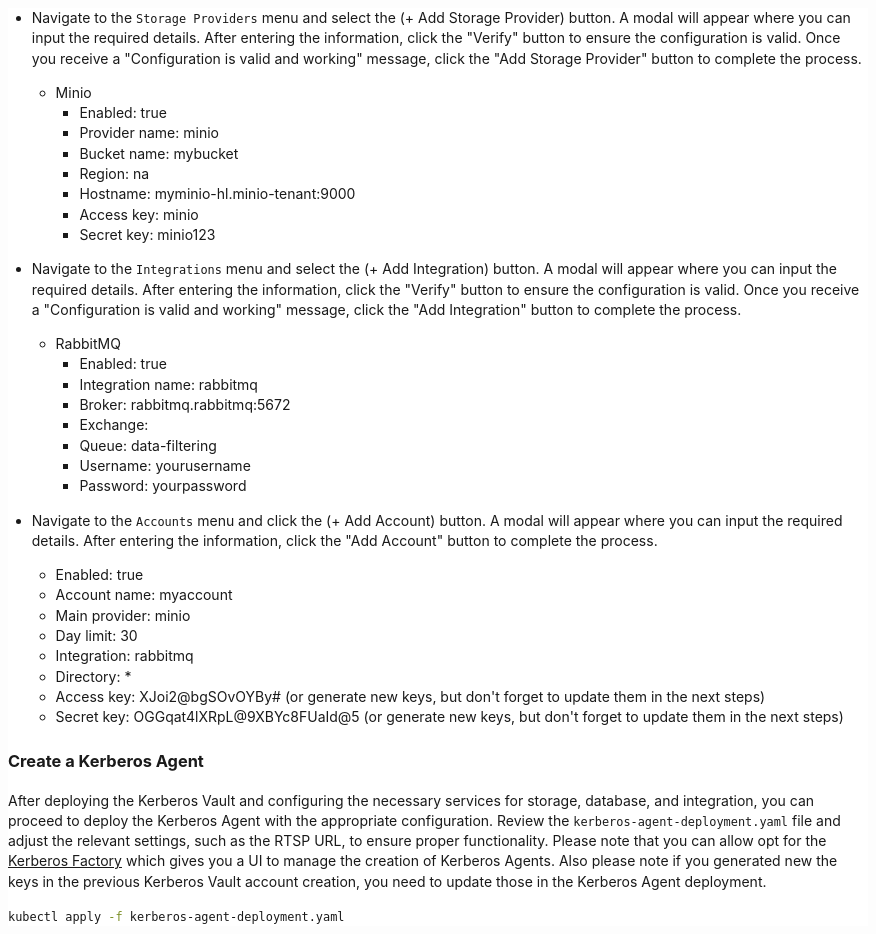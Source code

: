 - Navigate to the `Storage Providers` menu and select the (+ Add Storage Provider) button. A modal will appear where you can input the required details. After entering the information, click the "Verify" button to ensure the configuration is valid. Once you receive a "Configuration is valid and working" message, click the "Add Storage Provider" button to complete the process.

  - Minio
    - Enabled: true
    - Provider name: minio
    - Bucket name: mybucket
    - Region: na
    - Hostname: myminio-hl.minio-tenant:9000
    - Access key: minio
    - Secret key: minio123

- Navigate to the `Integrations` menu and select the (+ Add Integration) button. A modal will appear where you can input the required details. After entering the information, click the "Verify" button to ensure the configuration is valid. Once you receive a "Configuration is valid and working" message, click the "Add Integration" button to complete the process.

  - RabbitMQ
    - Enabled: true
    - Integration name: rabbitmq
    - Broker: rabbitmq.rabbitmq:5672
    - Exchange: <empty>
    - Queue: data-filtering
    - Username: yourusername
    - Password: yourpassword

- Navigate to the `Accounts` menu and click the (+ Add Account) button. A modal will appear where you can input the required details. After entering the information, click the "Add Account" button to complete the process.

  - Enabled: true
  - Account name: myaccount
  - Main provider: minio
  - Day limit: 30
  - Integration: rabbitmq
  - Directory: \*
  - Access key: XJoi2@bgSOvOYBy# (or generate new keys, but don't forget to update them in the next steps)
  - Secret key: OGGqat4lXRpL@9XBYc8FUaId@5 (or generate new keys, but don't forget to update them in the next steps)

### Create a Kerberos Agent

After deploying the Kerberos Vault and configuring the necessary services for storage, database, and integration, you can proceed to deploy the Kerberos Agent with the appropriate configuration. Review the `kerberos-agent-deployment.yaml` file and adjust the relevant settings, such as the RTSP URL, to ensure proper functionality. Please note that you can allow opt for the [Kerberos Factory](https://github.com/kerberos-io/factory/tree/master/kubernetes) which gives you a UI to manage the creation of Kerberos Agents. Also please note if you generated new the keys in the previous Kerberos Vault account creation, you need to update those in the Kerberos Agent deployment.

```bash
kubectl apply -f kerberos-agent-deployment.yaml
```
